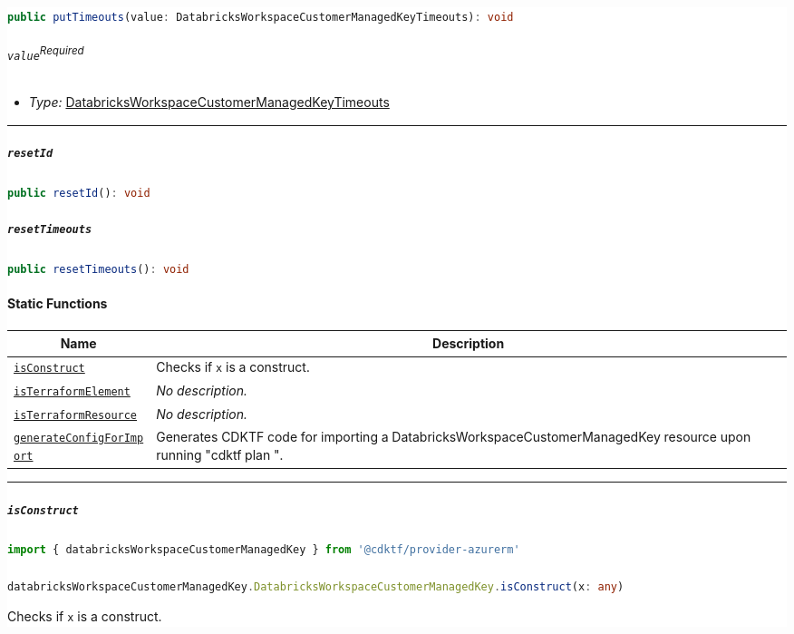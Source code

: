 ```typescript
public putTimeouts(value: DatabricksWorkspaceCustomerManagedKeyTimeouts): void
```

###### `value`<sup>Required</sup> <a name="value" id="@cdktf/provider-azurerm.databricksWorkspaceCustomerManagedKey.DatabricksWorkspaceCustomerManagedKey.putTimeouts.parameter.value"></a>

- *Type:* <a href="#@cdktf/provider-azurerm.databricksWorkspaceCustomerManagedKey.DatabricksWorkspaceCustomerManagedKeyTimeouts">DatabricksWorkspaceCustomerManagedKeyTimeouts</a>

---

##### `resetId` <a name="resetId" id="@cdktf/provider-azurerm.databricksWorkspaceCustomerManagedKey.DatabricksWorkspaceCustomerManagedKey.resetId"></a>

```typescript
public resetId(): void
```

##### `resetTimeouts` <a name="resetTimeouts" id="@cdktf/provider-azurerm.databricksWorkspaceCustomerManagedKey.DatabricksWorkspaceCustomerManagedKey.resetTimeouts"></a>

```typescript
public resetTimeouts(): void
```

#### Static Functions <a name="Static Functions" id="Static Functions"></a>

| **Name** | **Description** |
| --- | --- |
| <code><a href="#@cdktf/provider-azurerm.databricksWorkspaceCustomerManagedKey.DatabricksWorkspaceCustomerManagedKey.isConstruct">isConstruct</a></code> | Checks if `x` is a construct. |
| <code><a href="#@cdktf/provider-azurerm.databricksWorkspaceCustomerManagedKey.DatabricksWorkspaceCustomerManagedKey.isTerraformElement">isTerraformElement</a></code> | *No description.* |
| <code><a href="#@cdktf/provider-azurerm.databricksWorkspaceCustomerManagedKey.DatabricksWorkspaceCustomerManagedKey.isTerraformResource">isTerraformResource</a></code> | *No description.* |
| <code><a href="#@cdktf/provider-azurerm.databricksWorkspaceCustomerManagedKey.DatabricksWorkspaceCustomerManagedKey.generateConfigForImport">generateConfigForImport</a></code> | Generates CDKTF code for importing a DatabricksWorkspaceCustomerManagedKey resource upon running "cdktf plan <stack-name>". |

---

##### `isConstruct` <a name="isConstruct" id="@cdktf/provider-azurerm.databricksWorkspaceCustomerManagedKey.DatabricksWorkspaceCustomerManagedKey.isConstruct"></a>

```typescript
import { databricksWorkspaceCustomerManagedKey } from '@cdktf/provider-azurerm'

databricksWorkspaceCustomerManagedKey.DatabricksWorkspaceCustomerManagedKey.isConstruct(x: any)
```

Checks if `x` is a construct.
